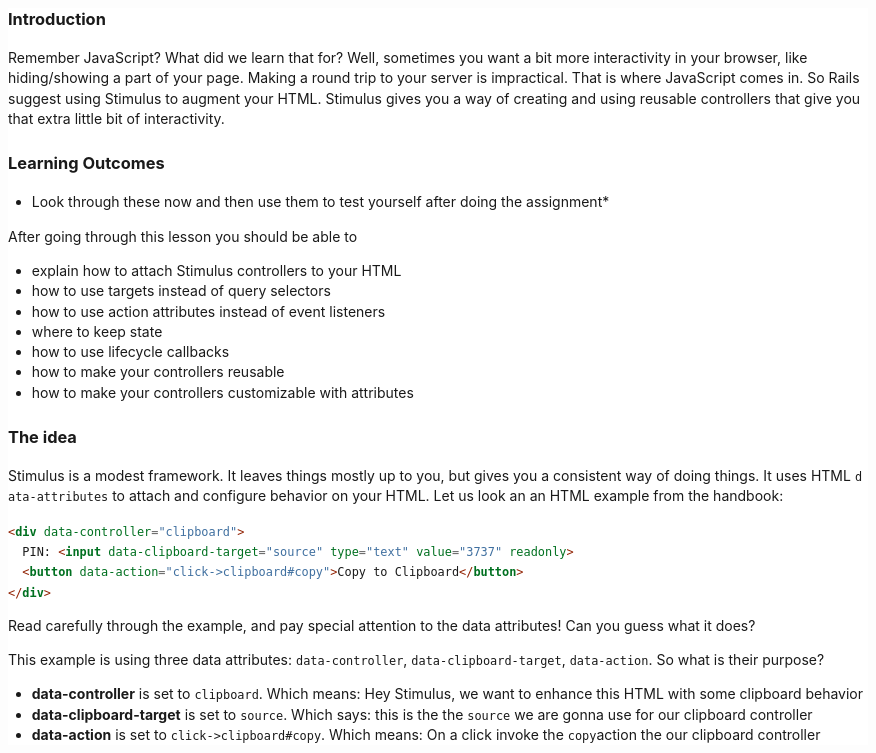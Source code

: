 ### Introduction

Remember JavaScript? What did we learn that for? Well, sometimes you want a bit more interactivity in your browser, 
like hiding/showing a part of your page. Making a round trip to your server is impractical. That is where JavaScript
comes in. So Rails suggest using Stimulus to augment your HTML. Stimulus gives you a way of creating and using reusable 
controllers that give you that extra little bit of interactivity.

### Learning Outcomes

* Look through these now and then use them to test yourself after doing the assignment*

After going through this lesson you should be able to

* explain how to attach Stimulus controllers to your HTML
* how to use targets instead of query selectors
* how to use action attributes instead of event listeners
* where to keep state
* how to use lifecycle callbacks
* how to make your controllers reusable
* how to make your controllers customizable with attributes

### The idea

Stimulus is a modest framework. It leaves things mostly up to you, but gives you a consistent way of doing things.
It uses HTML `data-attributes` to attach and configure behavior on your HTML. Let us look an an HTML example
from the handbook:

~~~html
<div data-controller="clipboard">
  PIN: <input data-clipboard-target="source" type="text" value="3737" readonly>
  <button data-action="click->clipboard#copy">Copy to Clipboard</button>
</div>
~~~

Read carefully through the example, and pay special attention to the data attributes! Can you guess what it does?

This example is using three data attributes: `data-controller`, `data-clipboard-target`, `data-action`. So what is their
purpose?

* **data-controller** is set to `clipboard`. Which means: Hey Stimulus, we want to enhance this HTML with some clipboard
behavior
* **data-clipboard-target** is set to `source`. Which says: this is the the `source` we are gonna use for our clipboard
controller
* **data-action** is set to `click->clipboard#copy`. Which means: On a click invoke the `copy`action the our clipboard
controller
